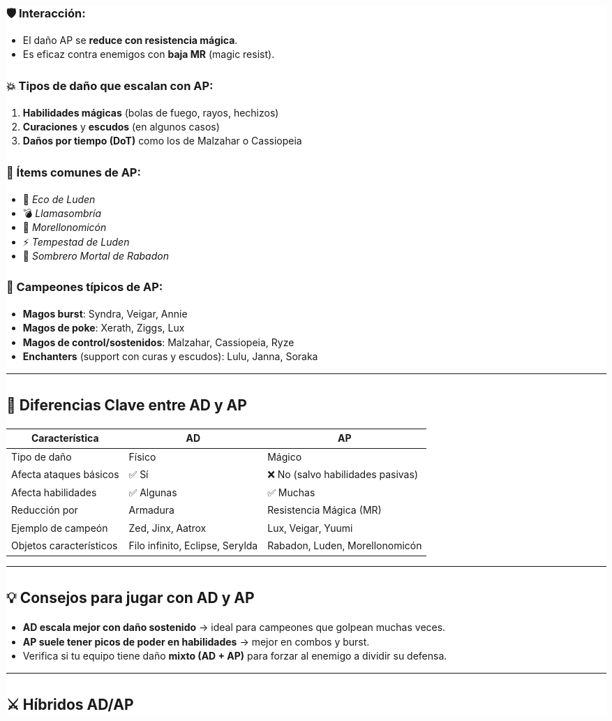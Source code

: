 ### 🛡️ Interacción:
- El daño AP se **reduce con resistencia mágica**.
- Es eficaz contra enemigos con **baja MR** (magic resist).

### 💥 Tipos de daño que escalan con AP:
1. **Habilidades mágicas** (bolas de fuego, rayos, hechizos)
2. **Curaciones** y **escudos** (en algunos casos)
3. **Daños por tiempo (DoT)** como los de Malzahar o Cassiopeia

### 🧱 Ítems comunes de AP:
- 🔮 *Eco de Luden*
- 💣 *Llamasombría*
- 📘 *Morellonomicón*
- ⚡ *Tempestad de Luden*
- 🧤 *Sombrero Mortal de Rabadon*

### 👤 Campeones típicos de AP:
- **Magos burst**: Syndra, Veigar, Annie
- **Magos de poke**: Xerath, Ziggs, Lux
- **Magos de control/sostenidos**: Malzahar, Cassiopeia, Ryze
- **Enchanters** (support con curas y escudos): Lulu, Janna, Soraka

---

## 🧠 Diferencias Clave entre AD y AP

| Característica         | AD                               | AP                                |
|------------------------|----------------------------------|------------------------------------|
| Tipo de daño           | Físico                           | Mágico                             |
| Afecta ataques básicos | ✅ Sí                            | ❌ No (salvo habilidades pasivas)  |
| Afecta habilidades     | ✅ Algunas                       | ✅ Muchas                          |
| Reducción por          | Armadura                         | Resistencia Mágica (MR)            |
| Ejemplo de campeón     | Zed, Jinx, Aatrox                | Lux, Veigar, Yuumi                 |
| Objetos característicos| Filo infinito, Eclipse, Serylda  | Rabadon, Luden, Morellonomicón     |

---

## 💡 Consejos para jugar con AD y AP

- **AD escala mejor con daño sostenido** → ideal para campeones que golpean muchas veces.
- **AP suele tener picos de poder en habilidades** → mejor en combos y burst.
- Verifica si tu equipo tiene daño **mixto (AD + AP)** para forzar al enemigo a dividir su defensa.

---

## ⚔️ Híbridos AD/AP
